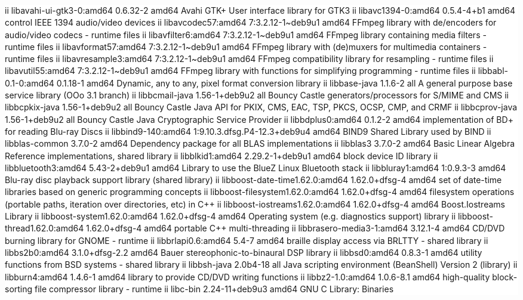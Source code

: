 ii  libavahi-ui-gtk3-0:amd64              0.6.32-2                                    amd64        Avahi GTK+ User interface library for GTK3
ii  libavc1394-0:amd64                    0.5.4-4+b1                                  amd64        control IEEE 1394 audio/video devices
ii  libavcodec57:amd64                    7:3.2.12-1~deb9u1                           amd64        FFmpeg library with de/encoders for audio/video codecs - runtime files
ii  libavfilter6:amd64                    7:3.2.12-1~deb9u1                           amd64        FFmpeg library containing media filters - runtime files
ii  libavformat57:amd64                   7:3.2.12-1~deb9u1                           amd64        FFmpeg library with (de)muxers for multimedia containers - runtime files
ii  libavresample3:amd64                  7:3.2.12-1~deb9u1                           amd64        FFmpeg compatibility library for resampling - runtime files
ii  libavutil55:amd64                     7:3.2.12-1~deb9u1                           amd64        FFmpeg library with functions for simplifying programming - runtime files
ii  libbabl-0.1-0:amd64                   0.1.18-1                                    amd64        Dynamic, any to any, pixel format conversion library
ii  libbase-java                          1.1.6-2                                     all          A general purpose base service library (OOo 3.1 branch)
ii  libbcmail-java                        1.56-1+deb9u2                               all          Bouncy Castle generators/processors for S/MIME and CMS
ii  libbcpkix-java                        1.56-1+deb9u2                               all          Bouncy Castle Java API for PKIX, CMS, EAC, TSP, PKCS, OCSP, CMP, and CRMF
ii  libbcprov-java                        1.56-1+deb9u2                               all          Bouncy Castle Java Cryptographic Service Provider
ii  libbdplus0:amd64                      0.1.2-2                                     amd64        implementation of BD+ for reading Blu-ray Discs
ii  libbind9-140:amd64                    1:9.10.3.dfsg.P4-12.3+deb9u4                amd64        BIND9 Shared Library used by BIND
ii  libblas-common                        3.7.0-2                                     amd64        Dependency package for all BLAS implementations
ii  libblas3                              3.7.0-2                                     amd64        Basic Linear Algebra Reference implementations, shared library
ii  libblkid1:amd64                       2.29.2-1+deb9u1                             amd64        block device ID library
ii  libbluetooth3:amd64                   5.43-2+deb9u1                               amd64        Library to use the BlueZ Linux Bluetooth stack
ii  libbluray1:amd64                      1:0.9.3-3                                   amd64        Blu-ray disc playback support library (shared library)
ii  libboost-date-time1.62.0:amd64        1.62.0+dfsg-4                               amd64        set of date-time libraries based on generic programming concepts
ii  libboost-filesystem1.62.0:amd64       1.62.0+dfsg-4                               amd64        filesystem operations (portable paths, iteration over directories, etc) in C++
ii  libboost-iostreams1.62.0:amd64        1.62.0+dfsg-4                               amd64        Boost.Iostreams Library
ii  libboost-system1.62.0:amd64           1.62.0+dfsg-4                               amd64        Operating system (e.g. diagnostics support) library
ii  libboost-thread1.62.0:amd64           1.62.0+dfsg-4                               amd64        portable C++ multi-threading
ii  libbrasero-media3-1:amd64             3.12.1-4                                    amd64        CD/DVD burning library for GNOME - runtime
ii  libbrlapi0.6:amd64                    5.4-7                                       amd64        braille display access via BRLTTY - shared library
ii  libbs2b0:amd64                        3.1.0+dfsg-2.2                              amd64        Bauer stereophonic-to-binaural DSP library
ii  libbsd0:amd64                         0.8.3-1                                     amd64        utility functions from BSD systems - shared library
ii  libbsh-java                           2.0b4-18                                    all          Java scripting environment (BeanShell) Version 2 (library)
ii  libburn4:amd64                        1.4.6-1                                     amd64        library to provide CD/DVD writing functions
ii  libbz2-1.0:amd64                      1.0.6-8.1                                   amd64        high-quality block-sorting file compressor library - runtime
ii  libc-bin                              2.24-11+deb9u3                              amd64        GNU C Library: Binaries